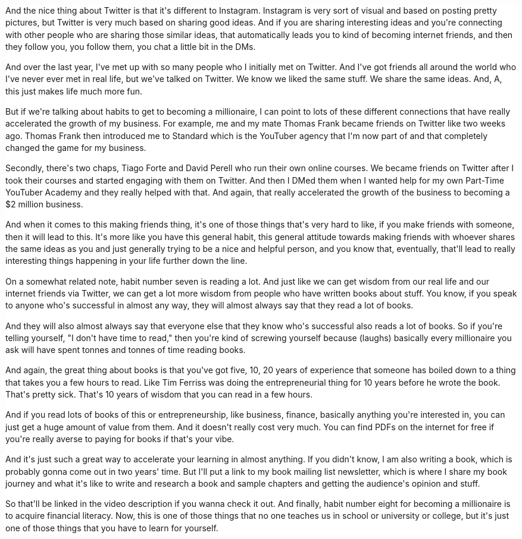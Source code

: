 And the nice thing about Twitter is that it's different to Instagram. Instagram is very sort of visual and based on posting pretty pictures, but Twitter is very much based on sharing good ideas. And if you are sharing interesting ideas and you're connecting with other people who are sharing those similar ideas, that automatically leads you to kind of becoming internet friends, and then they follow you, you follow them, you chat a little bit in the DMs.

And over the last year, I've met up with so many people who I initially met on Twitter. And I've got friends all around the world who I've never ever met in real life, but we've talked on Twitter. We know we liked the same stuff. We share the same ideas. And, A, this just makes life much more fun.

But if we're talking about habits to get to becoming a millionaire, I can point to lots of these different connections that have really accelerated the growth of my business. For example, me and my mate Thomas Frank became friends on Twitter like two weeks ago. Thomas Frank then introduced me to Standard which is the YouTuber agency that I'm now part of and that completely changed the game for my business.

Secondly, there's two chaps, Tiago Forte and David Perell who run their own online courses. We became friends on Twitter after I took their courses and started engaging with them on Twitter. And then I DMed them when I wanted help for my own Part-Time YouTuber Academy and they really helped with that. And again, that really accelerated the growth of the business to becoming a $2 million business.

And when it comes to this making friends thing, it's one of those things that's very hard to like, if you make friends with someone, then it will lead to this. It's more like you have this general habit, this general attitude towards making friends with whoever shares the same ideas as you and just generally trying to be a nice and helpful person, and you know that, eventually, that'll lead to really interesting things happening in your life further down the line.

On a somewhat related note, habit number seven is reading a lot. And just like we can get wisdom from our real life and our internet friends via Twitter, we can get a lot more wisdom from people who have written books about stuff. You know, if you speak to anyone who's successful in almost any way, they will almost always say that they read a lot of books.

And they will also almost always say that everyone else that they know who's successful also reads a lot of books. So if you're telling yourself, "I don't have time to read," then you're kind of screwing yourself because (laughs) basically every millionaire you ask will have spent tonnes and tonnes of time reading books.

And again, the great thing about books is that you've got five, 10, 20 years of experience that someone has boiled down to a thing that takes you a few hours to read. Like Tim Ferriss was doing the entrepreneurial thing for 10 years before he wrote the book. That's pretty sick. That's 10 years of wisdom that you can read in a few hours.

And if you read lots of books of this or entrepreneurship, like business, finance, basically anything you're interested in, you can just get a huge amount of value from them. And it doesn't really cost very much. You can find PDFs on the internet for free if you're really averse to paying for books if that's your vibe.

And it's just such a great way to accelerate your learning in almost anything. If you didn't know, I am also writing a book, which is probably gonna come out in two years' time. But I'll put a link to my book mailing list newsletter, which is where I share my book journey and what it's like to write and research a book and sample chapters and getting the audience's opinion and stuff.

So that'll be linked in the video description if you wanna check it out. And finally, habit number eight for becoming a millionaire is to acquire financial literacy. Now, this is one of those things that no one teaches us in school or university or college, but it's just one of those things that you have to learn for yourself.
